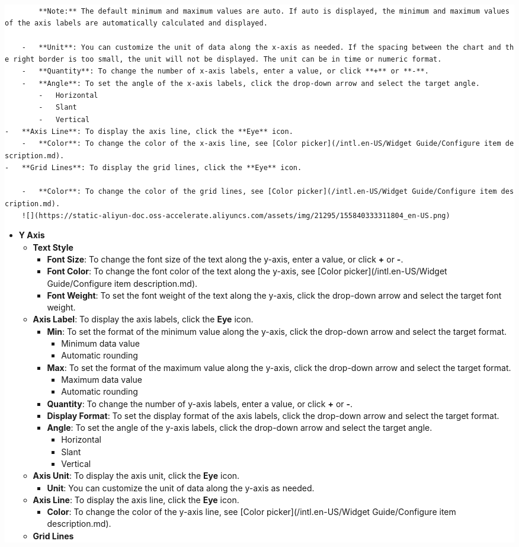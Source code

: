            **Note:** The default minimum and maximum values are auto. If auto is displayed, the minimum and maximum values of the axis labels are automatically calculated and displayed.

        -   **Unit**: You can customize the unit of data along the x-axis as needed. If the spacing between the chart and the right border is too small, the unit will not be displayed. The unit can be in time or numeric format.
        -   **Quantity**: To change the number of x-axis labels, enter a value, or click **+** or **-**.
        -   **Angle**: To set the angle of the x-axis labels, click the drop-down arrow and select the target angle.
            -   Horizontal
            -   Slant
            -   Vertical
    -   **Axis Line**: To display the axis line, click the **Eye** icon.
        -   **Color**: To change the color of the x-axis line, see [Color picker](/intl.en-US/Widget Guide/Configure item description.md).
    -   **Grid Lines**: To display the grid lines, click the **Eye** icon.

        -   **Color**: To change the color of the grid lines, see [Color picker](/intl.en-US/Widget Guide/Configure item description.md).
        ![](https://static-aliyun-doc.oss-accelerate.aliyuncs.com/assets/img/21295/155840333311804_en-US.png)

-   **Y Axis**
    -   **Text Style**
        -   **Font Size**: To change the font size of the text along the y-axis, enter a value, or click **+** or **-**.
        -   **Font Color**: To change the font color of the text along the y-axis, see [Color picker](/intl.en-US/Widget Guide/Configure item description.md).
        -   **Font Weight**: To set the font weight of the text along the y-axis, click the drop-down arrow and select the target font weight.
    -   **Axis Label**: To display the axis labels, click the **Eye** icon.
        -   **Min**: To set the format of the minimum value along the y-axis, click the drop-down arrow and select the target format.
            -   Minimum data value
            -   Automatic rounding
        -   **Max**: To set the format of the maximum value along the y-axis, click the drop-down arrow and select the target format.
            -   Maximum data value
            -   Automatic rounding
        -   **Quantity**: To change the number of y-axis labels, enter a value, or click **+** or **-**.
        -   **Display Format**: To set the display format of the axis labels, click the drop-down arrow and select the target format.
        -   **Angle**: To set the angle of the y-axis labels, click the drop-down arrow and select the target angle.
            -   Horizontal
            -   Slant
            -   Vertical
    -   **Axis Unit**: To display the axis unit, click the **Eye** icon.
        -   **Unit**: You can customize the unit of data along the y-axis as needed.
    -   **Axis Line**: To display the axis line, click the **Eye** icon.
        -   **Color**: To change the color of the y-axis line, see [Color picker](/intl.en-US/Widget Guide/Configure item description.md).
    -   **Grid Lines**
